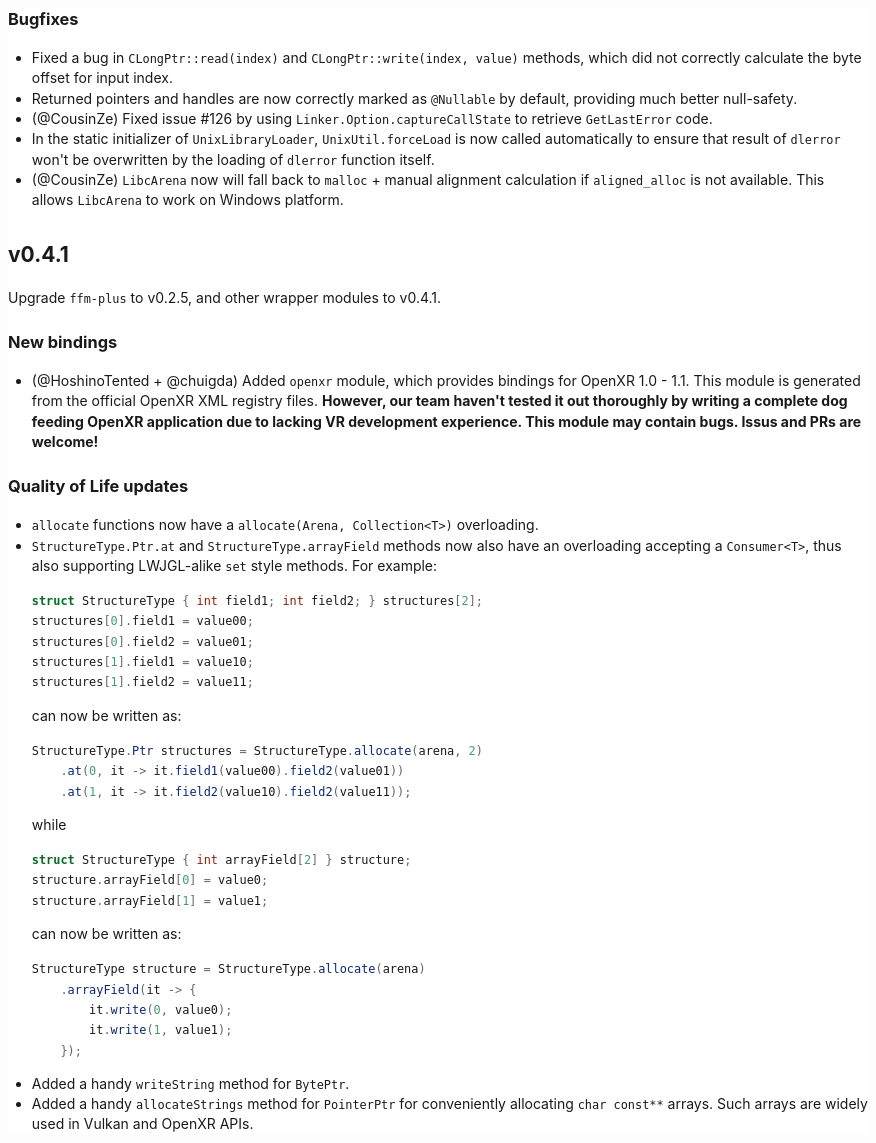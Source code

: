 ### Bugfixes

- Fixed a bug in `CLongPtr::read(index)` and `CLongPtr::write(index, value)` methods, which did not correctly calculate the byte offset for input index.
- Returned pointers and handles are now correctly marked as `@Nullable` by default, providing much better null-safety.
- (@CousinZe) Fixed issue #126 by using `Linker.Option.captureCallState` to retrieve `GetLastError` code.
- In the static initializer of `UnixLibraryLoader`, `UnixUtil.forceLoad` is now called automatically to ensure that result of `dlerror` won't be overwritten by the loading of `dlerror` function itself.
- (@CousinZe) `LibcArena` now will fall back to `malloc` + manual alignment calculation if `aligned_alloc` is not available. This allows `LibcArena` to work on Windows platform.

## v0.4.1

Upgrade `ffm-plus` to v0.2.5, and other wrapper modules to v0.4.1.

### New bindings

- (@HoshinoTented + @chuigda) Added `openxr` module, which provides bindings for OpenXR 1.0 - 1.1. This module is generated from the official OpenXR XML registry files. **However, our team haven't tested it out thoroughly by writing a complete dog feeding OpenXR application due to lacking VR development experience. This module may contain bugs. Issus and PRs are welcome!**

### Quality of Life updates

- `allocate` functions now have a `allocate(Arena, Collection<T>)` overloading.
- `StructureType.Ptr.at` and `StructureType.arrayField` methods now also have an overloading accepting a `Consumer<T>`, thus also supporting LWJGL-alike `set` style methods. For example:
    ```c
    struct StructureType { int field1; int field2; } structures[2];
    structures[0].field1 = value00;
    structures[0].field2 = value01;
    structures[1].field1 = value10;
    structures[1].field2 = value11;
    ```
    can now be written as:
    ```java
    StructureType.Ptr structures = StructureType.allocate(arena, 2)
        .at(0, it -> it.field1(value00).field2(value01))
        .at(1, it -> it.field2(value10).field2(value11));
    ```
    while
    ```c
    struct StructureType { int arrayField[2] } structure;
    structure.arrayField[0] = value0;
    structure.arrayField[1] = value1;
    ```
    can now be written as:
    ```java
    StructureType structure = StructureType.allocate(arena)
        .arrayField(it -> {
            it.write(0, value0);
            it.write(1, value1);
        });
    ```
- Added a handy `writeString` method for `BytePtr`.
- Added a handy `allocateStrings` method for `PointerPtr` for conveniently allocating `char const**` arrays. Such arrays are widely used in Vulkan and OpenXR APIs.